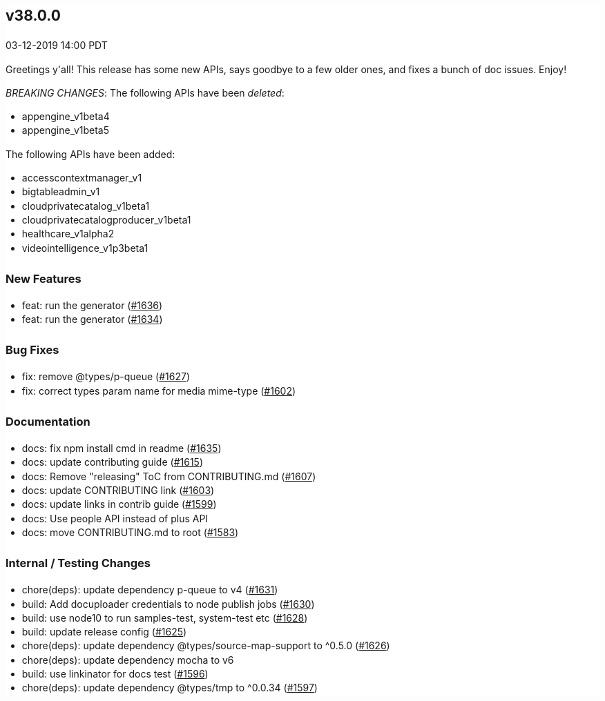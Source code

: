 ## v38.0.0

03-12-2019 14:00 PDT

Greetings y'all!  This release has some new APIs, says goodbye to a few older ones, and fixes a bunch of doc issues.  Enjoy!

*BREAKING CHANGES*: The following APIs have been *deleted*:
- appengine_v1beta4
- appengine_v1beta5

The following APIs have been added:
- accesscontextmanager_v1
- bigtableadmin_v1
- cloudprivatecatalog_v1beta1
- cloudprivatecatalogproducer_v1beta1
- healthcare_v1alpha2
- videointelligence_v1p3beta1

### New Features
- feat: run the generator ([#1636](https://github.com/googleapis/google-api-nodejs-client/pull/1636))
- feat: run the generator ([#1634](https://github.com/googleapis/google-api-nodejs-client/pull/1634))

### Bug Fixes
- fix: remove @types/p-queue ([#1627](https://github.com/googleapis/google-api-nodejs-client/pull/1627))
- fix: correct types param name for media mime-type ([#1602](https://github.com/googleapis/google-api-nodejs-client/pull/1602))

### Documentation
- docs: fix npm install cmd in readme ([#1635](https://github.com/googleapis/google-api-nodejs-client/pull/1635))
- docs: update contributing guide ([#1615](https://github.com/googleapis/google-api-nodejs-client/pull/1615))
- docs: Remove "releasing" ToC from CONTRIBUTING.md ([#1607](https://github.com/googleapis/google-api-nodejs-client/pull/1607))
- docs: update CONTRIBUTING link ([#1603](https://github.com/googleapis/google-api-nodejs-client/pull/1603))
- docs: update links in contrib guide ([#1599](https://github.com/googleapis/google-api-nodejs-client/pull/1599))
- docs: Use people API instead of plus API
- docs: move CONTRIBUTING.md to root ([#1583](https://github.com/googleapis/google-api-nodejs-client/pull/1583))

### Internal / Testing Changes
- chore(deps): update dependency p-queue to v4 ([#1631](https://github.com/googleapis/google-api-nodejs-client/pull/1631))
- build: Add docuploader credentials to node publish jobs ([#1630](https://github.com/googleapis/google-api-nodejs-client/pull/1630))
- build: use node10 to run samples-test, system-test etc ([#1628](https://github.com/googleapis/google-api-nodejs-client/pull/1628))
- build: update release config ([#1625](https://github.com/googleapis/google-api-nodejs-client/pull/1625))
- chore(deps): update dependency @types/source-map-support to ^0.5.0 ([#1626](https://github.com/googleapis/google-api-nodejs-client/pull/1626))
- chore(deps): update dependency mocha to v6
- build: use linkinator for docs test ([#1596](https://github.com/googleapis/google-api-nodejs-client/pull/1596))
- chore(deps): update dependency @types/tmp to ^0.0.34 ([#1597](https://github.com/googleapis/google-api-nodejs-client/pull/1597))